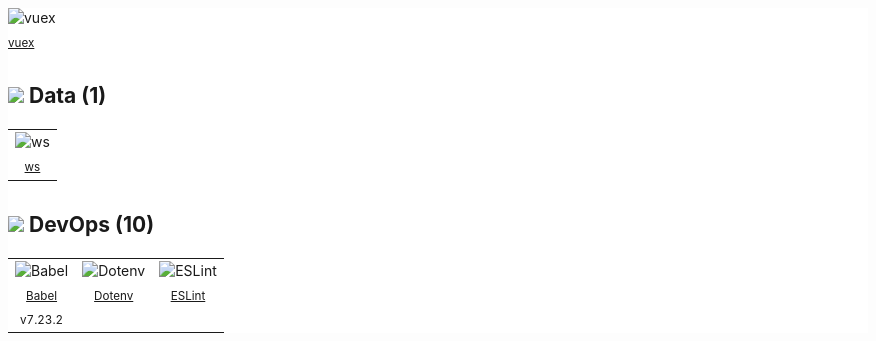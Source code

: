 <td align='center'>
  <img width='36' height='36' src='https://img.stackshare.io/service/6705/6128107.png' alt='vuex'>
  <br>
  <sub><a href="https://vuex.vuejs.org">vuex</a></sub>
  <br>
  <sub></sub>
</td>

</tr>
</table>

## <img src='https://img.stackshare.io/databases.svg'/> Data (1)
<table><tr>
  <td align='center'>
  <img width='36' height='36' src='https://img.stackshare.io/service/11381/no-img-open-source.png' alt='ws'>
  <br>
  <sub><a href="https://github.com/websockets/ws">ws</a></sub>
  <br>
  <sub></sub>
</td>

</tr>
</table>

## <img src='https://img.stackshare.io/devops.svg'/> DevOps (10)
<table><tr>
  <td align='center'>
  <img width='36' height='36' src='https://img.stackshare.io/service/2739/-1wfGjNw.png' alt='Babel'>
  <br>
  <sub><a href="http://babeljs.io/">Babel</a></sub>
  <br>
  <sub>v7.23.2</sub>
</td>

<td align='center'>
  <img width='36' height='36' src='https://img.stackshare.io/service/8067/default_90dcb1286af7685c68df319c764b80704df1155b.png' alt='Dotenv'>
  <br>
  <sub><a href="https://github.com/motdotla/dotenv">Dotenv</a></sub>
  <br>
  <sub></sub>
</td>

<td align='center'>
  <img width='36' height='36' src='https://img.stackshare.io/service/3337/Q4L7Jncy.jpg' alt='ESLint'>
  <br>
  <sub><a href="http://eslint.org/">ESLint</a></sub>
  <br>
  <sub></sub>
</td>
